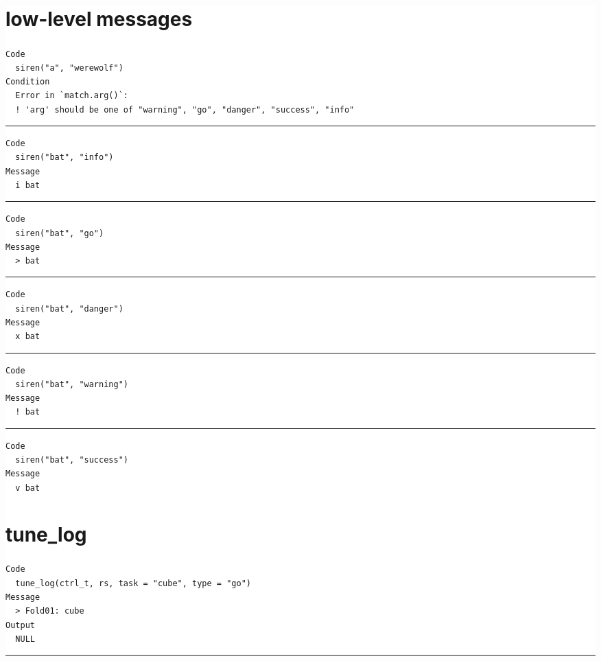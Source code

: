 # low-level messages

    Code
      siren("a", "werewolf")
    Condition
      Error in `match.arg()`:
      ! 'arg' should be one of "warning", "go", "danger", "success", "info"

---

    Code
      siren("bat", "info")
    Message
      i bat

---

    Code
      siren("bat", "go")
    Message
      > bat

---

    Code
      siren("bat", "danger")
    Message
      x bat

---

    Code
      siren("bat", "warning")
    Message
      ! bat

---

    Code
      siren("bat", "success")
    Message
      v bat

# tune_log

    Code
      tune_log(ctrl_t, rs, task = "cube", type = "go")
    Message
      > Fold01: cube
    Output
      NULL

---
